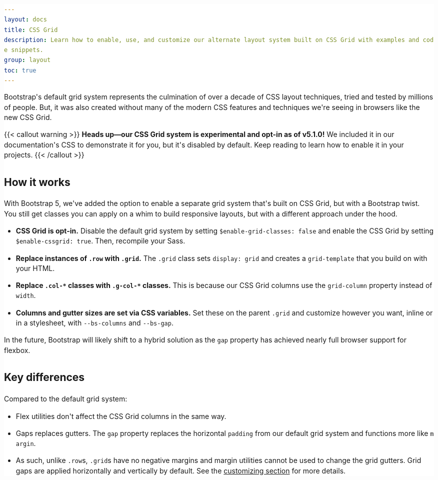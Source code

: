 ```yaml
---
layout: docs
title: CSS Grid
description: Learn how to enable, use, and customize our alternate layout system built on CSS Grid with examples and code snippets.
group: layout
toc: true
---
```


Bootstrap's default grid system represents the culmination of over a decade of CSS layout techniques, tried and tested by millions of people. But, it was also created without many of the modern CSS features and techniques we're seeing in browsers like the new CSS Grid.

{{< callout warning >}}
**Heads up—our CSS Grid system is experimental and opt-in as of v5.1.0!** We included it in our documentation's CSS to demonstrate it for you, but it's disabled by default. Keep reading to learn how to enable it in your projects.
{{< /callout >}}

## How it works

With Bootstrap 5, we've added the option to enable a separate grid system that's built on CSS Grid, but with a Bootstrap twist. You still get classes you can apply on a whim to build responsive layouts, but with a different approach under the hood.

- **CSS Grid is opt-in.** Disable the default grid system by setting `$enable-grid-classes: false` and enable the CSS Grid by setting `$enable-cssgrid: true`. Then, recompile your Sass.

- **Replace instances of `.row` with `.grid`.** The `.grid` class sets `display: grid` and creates a `grid-template` that you build on with your HTML.

- **Replace `.col-*` classes with `.g-col-*` classes.** This is because our CSS Grid columns use the `grid-column` property instead of `width`.

- **Columns and gutter sizes are set via CSS variables.** Set these on the parent `.grid` and customize however you want, inline or in a stylesheet, with `--bs-columns` and `--bs-gap`.

In the future, Bootstrap will likely shift to a hybrid solution as the `gap` property has achieved nearly full browser support for flexbox.

## Key differences

Compared to the default grid system:

- Flex utilities don't affect the CSS Grid columns in the same way.

- Gaps replaces gutters. The `gap` property replaces the horizontal `padding` from our default grid system and functions more like `margin`.

- As such, unlike `.row`s, `.grid`s have no negative margins and margin utilities cannot be used to change the grid gutters. Grid gaps are applied horizontally and vertically by default. See the [customizing section](#customizing) for more details.
